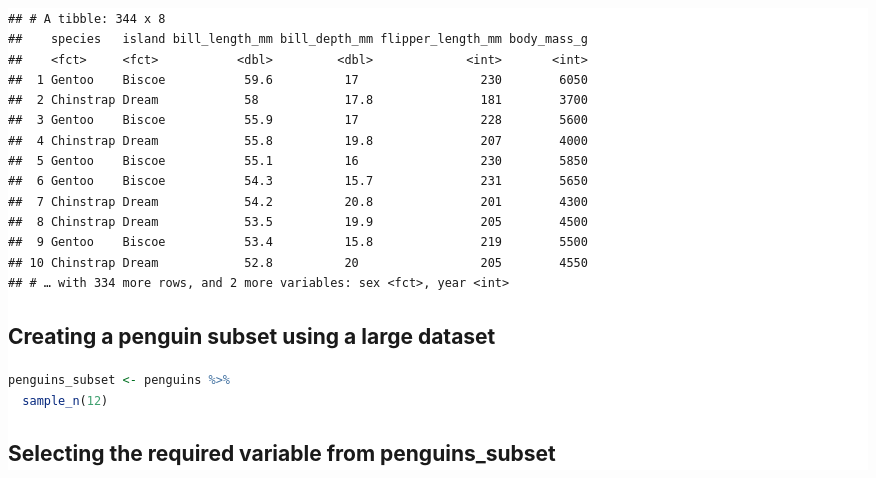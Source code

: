     ## # A tibble: 344 x 8
    ##    species   island bill_length_mm bill_depth_mm flipper_length_mm body_mass_g
    ##    <fct>     <fct>           <dbl>         <dbl>             <int>       <int>
    ##  1 Gentoo    Biscoe           59.6          17                 230        6050
    ##  2 Chinstrap Dream            58            17.8               181        3700
    ##  3 Gentoo    Biscoe           55.9          17                 228        5600
    ##  4 Chinstrap Dream            55.8          19.8               207        4000
    ##  5 Gentoo    Biscoe           55.1          16                 230        5850
    ##  6 Gentoo    Biscoe           54.3          15.7               231        5650
    ##  7 Chinstrap Dream            54.2          20.8               201        4300
    ##  8 Chinstrap Dream            53.5          19.9               205        4500
    ##  9 Gentoo    Biscoe           53.4          15.8               219        5500
    ## 10 Chinstrap Dream            52.8          20                 205        4550
    ## # … with 334 more rows, and 2 more variables: sex <fct>, year <int>

## Creating a penguin subset using a large dataset

``` r
penguins_subset <- penguins %>%
  sample_n(12)
```

## Selecting the required variable from penguins\_subset
